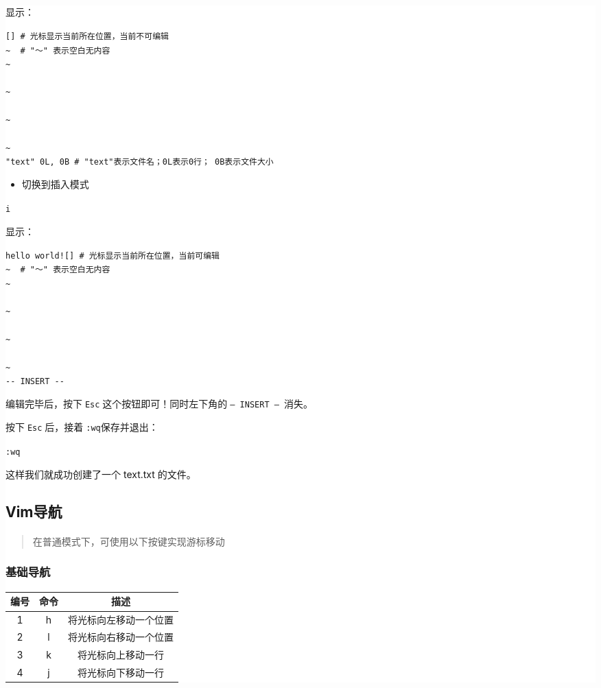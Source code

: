 显示：
```shell
[] # 光标显示当前所在位置，当前不可编辑
~  # "～" 表示空白无内容                                                                             
~                                                                               

~                                                                                  

~                                                                               

~ 
"text" 0L, 0B # "text"表示文件名；0L表示0行； 0B表示文件大小
```

-   切换到插入模式

```shell
i
```

显示：
```shell
hello world![] # 光标显示当前所在位置，当前可编辑
~  # "～" 表示空白无内容                                                                             
~                                                                               

~                                                                                  

~                                                                               

~ 
-- INSERT --
```

编辑完毕后，按下 ``Esc`` 这个按钮即可！同时左下角的 ``– INSERT – ``消失。

按下 ``Esc`` 后，接着 ``:wq``保存并退出：
```vim
:wq
```

这样我们就成功创建了一个 text.txt 的文件。

## Vim导航

>在普通模式下，可使用以下按键实现游标移动

### 基础导航

| **编号** | **命令** | **描述**          |
|:---:|:---:|:-----------:|
| 1  | h  | 将光标向左移动一个位置 |
| 2  | l  | 将光标向右移动一个位置 |
| 3  | k  | 将光标向上移动一行   |
| 4  | j  | 将光标向下移动一行   |
